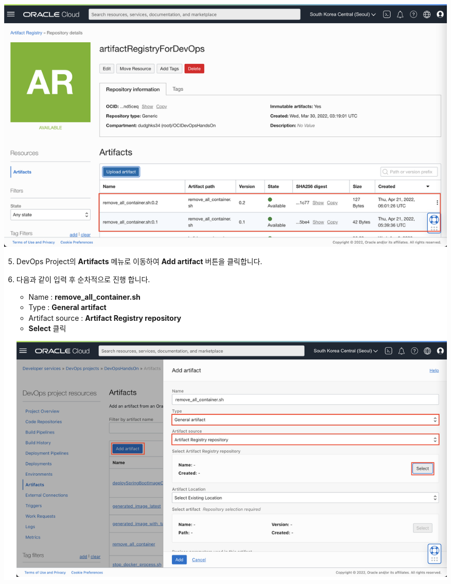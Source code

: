    ![Artifact Registry Create #5](images/devops-artifact-registry-create-5.png " ")

5. DevOps Project의 **Artifacts** 메뉴로 이동하여 **Add artifact** 버튼을 클릭합니다.
6. 다음과 같이 입력 후 순차적으로 진행 합니다.
   - Name : **remove\_all\_container.sh**
   - Type : **General artifact**
   - Artifact source : **Artifact Registry repository**
   - **Select** 클릭
   
   ![DevOps Artifact Create #1](images/devops-artifact-registry-create-6.png " ")

